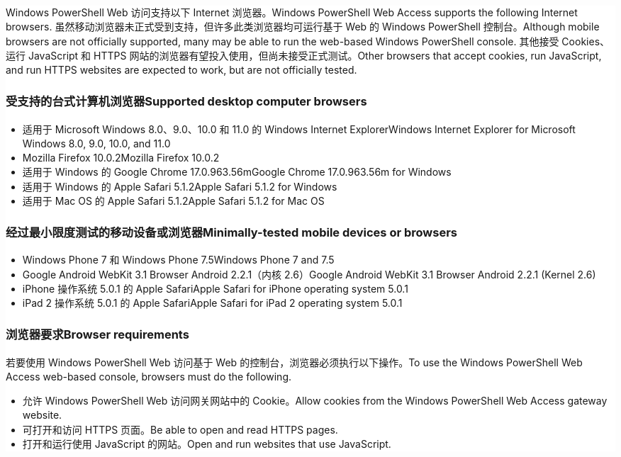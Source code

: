 <span data-ttu-id="1e629-113">Windows PowerShell Web 访问支持以下 Internet 浏览器。</span><span class="sxs-lookup"><span data-stu-id="1e629-113">Windows PowerShell Web Access supports the following Internet browsers.</span></span>
<span data-ttu-id="1e629-114">虽然移动浏览器未正式受到支持，但许多此类浏览器均可运行基于 Web 的 Windows PowerShell 控制台。</span><span class="sxs-lookup"><span data-stu-id="1e629-114">Although mobile browsers are not officially supported, many may be able to run the web-based Windows PowerShell console.</span></span>
<span data-ttu-id="1e629-115">其他接受 Cookies、运行 JavaScript 和 HTTPS 网站的浏览器有望投入使用，但尚未接受正式测试。</span><span class="sxs-lookup"><span data-stu-id="1e629-115">Other browsers that accept cookies, run JavaScript, and run HTTPS websites are expected to work, but are not officially tested.</span></span>

### <a name="supported-desktop-computer-browsers"></a><span data-ttu-id="1e629-116">受支持的台式计算机浏览器</span><span class="sxs-lookup"><span data-stu-id="1e629-116">Supported desktop computer browsers</span></span>

- <span data-ttu-id="1e629-117">适用于 Microsoft Windows 8.0、9.0、10.0 和 11.0 的 Windows Internet Explorer</span><span class="sxs-lookup"><span data-stu-id="1e629-117">Windows Internet Explorer for Microsoft Windows 8.0, 9.0, 10.0, and 11.0</span></span>
- <span data-ttu-id="1e629-118">Mozilla Firefox 10.0.2</span><span class="sxs-lookup"><span data-stu-id="1e629-118">Mozilla Firefox 10.0.2</span></span>
- <span data-ttu-id="1e629-119">适用于 Windows 的 Google Chrome 17.0.963.56m</span><span class="sxs-lookup"><span data-stu-id="1e629-119">Google Chrome 17.0.963.56m for Windows</span></span>
- <span data-ttu-id="1e629-120">适用于 Windows 的 Apple Safari 5.1.2</span><span class="sxs-lookup"><span data-stu-id="1e629-120">Apple Safari 5.1.2 for Windows</span></span>
- <span data-ttu-id="1e629-121">适用于 Mac OS 的 Apple Safari 5.1.2</span><span class="sxs-lookup"><span data-stu-id="1e629-121">Apple Safari 5.1.2 for Mac OS</span></span>

### <a name="minimally-tested-mobile-devices-or-browsers"></a><span data-ttu-id="1e629-122">经过最小限度测试的移动设备或浏览器</span><span class="sxs-lookup"><span data-stu-id="1e629-122">Minimally-tested mobile devices or browsers</span></span>

- <span data-ttu-id="1e629-123">Windows Phone 7 和 Windows Phone 7.5</span><span class="sxs-lookup"><span data-stu-id="1e629-123">Windows  Phone 7 and 7.5</span></span>
- <span data-ttu-id="1e629-124">Google Android WebKit 3.1 Browser Android 2.2.1（内核 2.6）</span><span class="sxs-lookup"><span data-stu-id="1e629-124">Google Android WebKit 3.1 Browser  Android 2.2.1 (Kernel 2.6)</span></span>
- <span data-ttu-id="1e629-125">iPhone 操作系统 5.0.1 的 Apple Safari</span><span class="sxs-lookup"><span data-stu-id="1e629-125">Apple Safari for iPhone operating system 5.0.1</span></span>
- <span data-ttu-id="1e629-126">iPad 2 操作系统 5.0.1 的 Apple Safari</span><span class="sxs-lookup"><span data-stu-id="1e629-126">Apple Safari for iPad 2  operating system 5.0.1</span></span>

### <a name="browser-requirements"></a><span data-ttu-id="1e629-127">浏览器要求</span><span class="sxs-lookup"><span data-stu-id="1e629-127">Browser requirements</span></span>

<span data-ttu-id="1e629-128">若要使用 Windows PowerShell Web 访问基于 Web 的控制台，浏览器必须执行以下操作。</span><span class="sxs-lookup"><span data-stu-id="1e629-128">To use the Windows PowerShell Web Access web-based console, browsers must do the following.</span></span>

- <span data-ttu-id="1e629-129">允许 Windows PowerShell Web 访问网关网站中的 Cookie。</span><span class="sxs-lookup"><span data-stu-id="1e629-129">Allow cookies from the Windows PowerShell Web Access gateway website.</span></span>
- <span data-ttu-id="1e629-130">可打开和访问 HTTPS 页面。</span><span class="sxs-lookup"><span data-stu-id="1e629-130">Be able to open and read HTTPS pages.</span></span>
- <span data-ttu-id="1e629-131">打开和运行使用 JavaScript 的网站。</span><span class="sxs-lookup"><span data-stu-id="1e629-131">Open and run websites that use JavaScript.</span></span>
